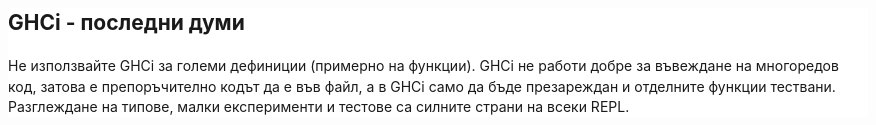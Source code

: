 
## GHCi - последни думи

Не използвайте GHCi за големи дефиниции (примерно на функции). GHCi не работи добре за въвеждане на многоредов код, затова е препоръчително кодът да е във файл, а в GHCi само да бъде презареждан и отделните функции тествани. Разглеждане на типове, малки експерименти и тестове са силните страни на всеки REPL.
